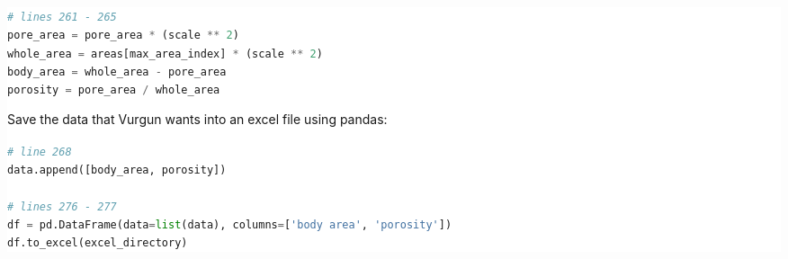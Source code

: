 ```python
# lines 261 - 265
pore_area = pore_area * (scale ** 2)
whole_area = areas[max_area_index] * (scale ** 2)
body_area = whole_area - pore_area
porosity = pore_area / whole_area
```

Save the data that Vurgun wants into an excel file using pandas: 


```python
# line 268
data.append([body_area, porosity])

# lines 276 - 277
df = pd.DataFrame(data=list(data), columns=['body area', 'porosity'])
df.to_excel(excel_directory)
```

